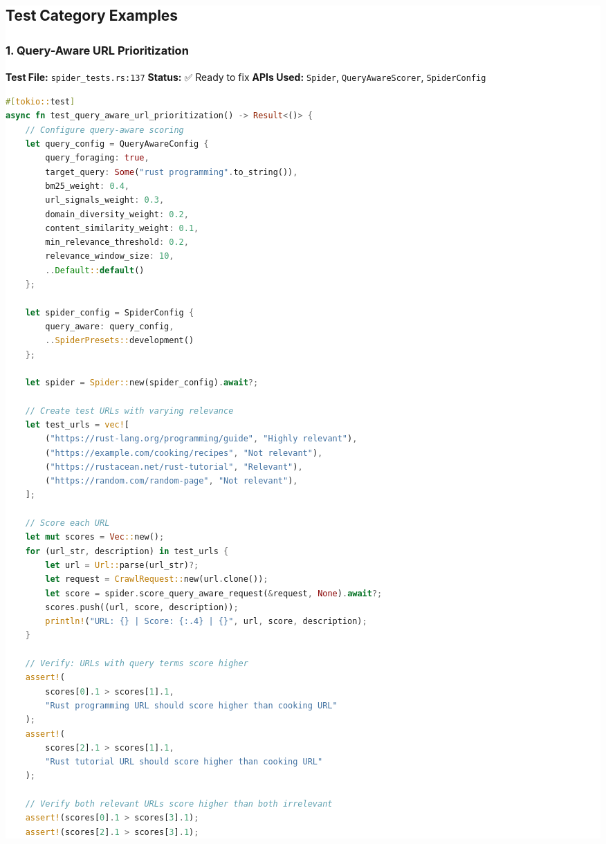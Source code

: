
## Test Category Examples

### 1. Query-Aware URL Prioritization

**Test File:** `spider_tests.rs:137`
**Status:** ✅ Ready to fix
**APIs Used:** `Spider`, `QueryAwareScorer`, `SpiderConfig`

```rust
#[tokio::test]
async fn test_query_aware_url_prioritization() -> Result<()> {
    // Configure query-aware scoring
    let query_config = QueryAwareConfig {
        query_foraging: true,
        target_query: Some("rust programming".to_string()),
        bm25_weight: 0.4,
        url_signals_weight: 0.3,
        domain_diversity_weight: 0.2,
        content_similarity_weight: 0.1,
        min_relevance_threshold: 0.2,
        relevance_window_size: 10,
        ..Default::default()
    };

    let spider_config = SpiderConfig {
        query_aware: query_config,
        ..SpiderPresets::development()
    };

    let spider = Spider::new(spider_config).await?;

    // Create test URLs with varying relevance
    let test_urls = vec![
        ("https://rust-lang.org/programming/guide", "Highly relevant"),
        ("https://example.com/cooking/recipes", "Not relevant"),
        ("https://rustacean.net/rust-tutorial", "Relevant"),
        ("https://random.com/random-page", "Not relevant"),
    ];

    // Score each URL
    let mut scores = Vec::new();
    for (url_str, description) in test_urls {
        let url = Url::parse(url_str)?;
        let request = CrawlRequest::new(url.clone());
        let score = spider.score_query_aware_request(&request, None).await?;
        scores.push((url, score, description));
        println!("URL: {} | Score: {:.4} | {}", url, score, description);
    }

    // Verify: URLs with query terms score higher
    assert!(
        scores[0].1 > scores[1].1,
        "Rust programming URL should score higher than cooking URL"
    );
    assert!(
        scores[2].1 > scores[1].1,
        "Rust tutorial URL should score higher than cooking URL"
    );

    // Verify both relevant URLs score higher than both irrelevant
    assert!(scores[0].1 > scores[3].1);
    assert!(scores[2].1 > scores[3].1);

```